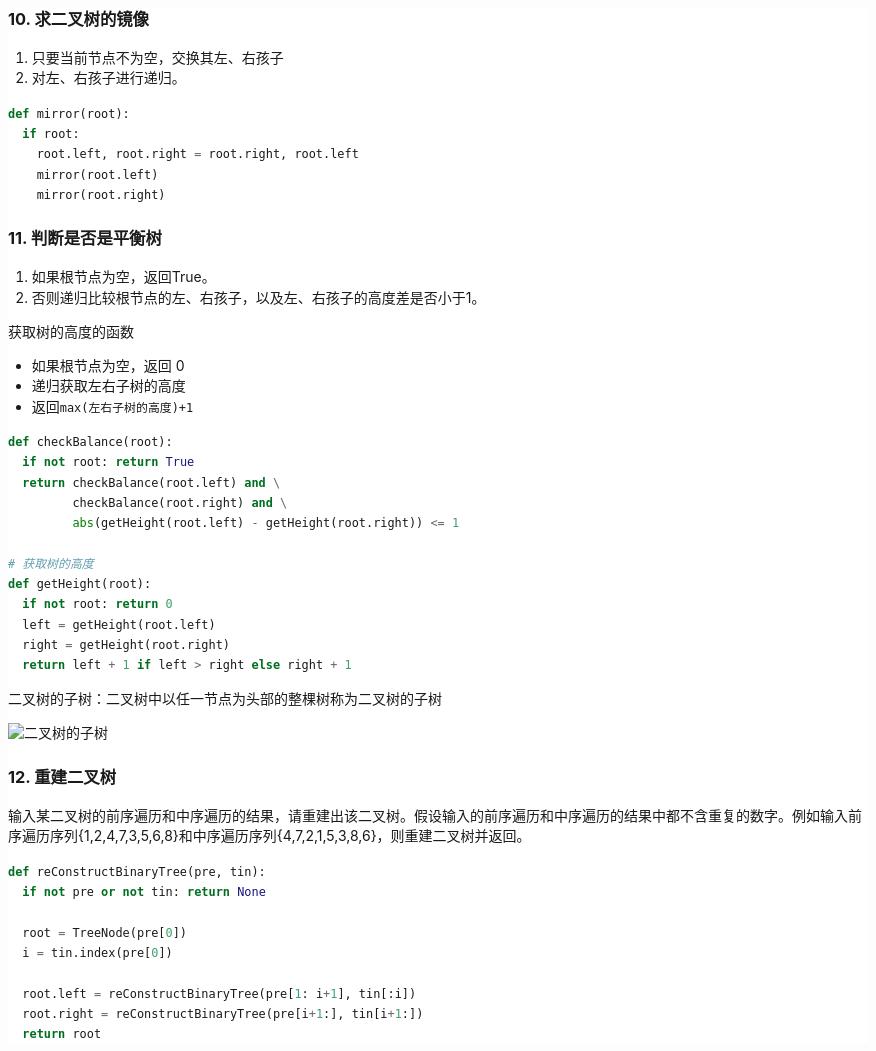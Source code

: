 ### 10. 求二叉树的镜像
1. 只要当前节点不为空，交换其左、右孩子
2. 对左、右孩子进行递归。
```python
def mirror(root):
  if root:
    root.left, root.right = root.right, root.left
    mirror(root.left)
    mirror(root.right)
```

### 11. 判断是否是平衡树
1. 如果根节点为空，返回True。
2. 否则递归比较根节点的左、右孩子，以及左、右孩子的高度差是否小于1。

获取树的高度的函数
 - 如果根节点为空，返回 0
 - 递归获取左右子树的高度
 - 返回`max(左右子树的高度)+1`

```python
def checkBalance(root):
  if not root: return True
  return checkBalance(root.left) and \
         checkBalance(root.right) and \
         abs(getHeight(root.left) - getHeight(root.right)) <= 1

# 获取树的高度
def getHeight(root):
  if not root: return 0
  left = getHeight(root.left)
  right = getHeight(root.right)
  return left + 1 if left > right else right + 1
```

二叉树的子树：二叉树中以任一节点为头部的整棵树称为二叉树的子树

![二叉树的子树](/imgs/binary_tree_son_tree.png)


### 12. 重建二叉树

输入某二叉树的前序遍历和中序遍历的结果，请重建出该二叉树。假设输入的前序遍历和中序遍历的结果中都不含重复的数字。例如输入前序遍历序列{1,2,4,7,3,5,6,8}和中序遍历序列{4,7,2,1,5,3,8,6}，则重建二叉树并返回。

```python
def reConstructBinaryTree(pre, tin):
  if not pre or not tin: return None

  root = TreeNode(pre[0])
  i = tin.index(pre[0])

  root.left = reConstructBinaryTree(pre[1: i+1], tin[:i])
  root.right = reConstructBinaryTree(pre[i+1:], tin[i+1:])
  return root
```
